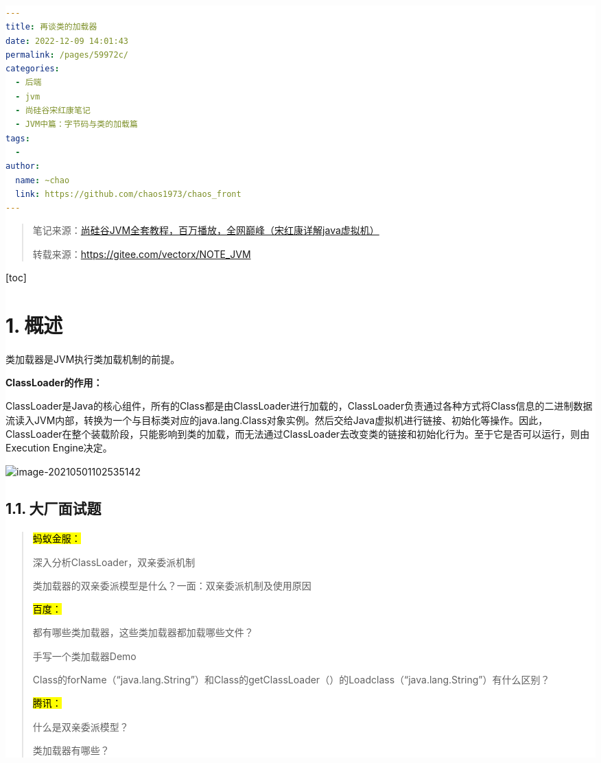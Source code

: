 ```yaml
---
title: 再谈类的加载器
date: 2022-12-09 14:01:43
permalink: /pages/59972c/
categories:
  - 后端
  - jvm
  - 尚硅谷宋红康笔记
  - JVM中篇：字节码与类的加载篇
tags:
  - 
author: 
  name: ~chao
  link: https://github.com/chaos1973/chaos_front
---
```

> 笔记来源：[尚硅谷JVM全套教程，百万播放，全网巅峰（宋红康详解java虚拟机）](https://www.bilibili.com/video/BV1PJ411n7xZ "尚硅谷JVM全套教程，百万播放，全网巅峰（宋红康详解java虚拟机）")
>
> 转载来源：https://gitee.com/vectorx/NOTE_JVM


[toc]

# 1. 概述

类加载器是JVM执行类加载机制的前提。

**ClassLoader的作用：**

ClassLoader是Java的核心组件，所有的Class都是由ClassLoader进行加载的，ClassLoader负责通过各种方式将Class信息的二进制数据流读入JVM内部，转换为一个与目标类对应的java.lang.Class对象实例。然后交给Java虚拟机进行链接、初始化等操作。因此，ClassLoader在整个装载阶段，只能影响到类的加载，而无法通过ClassLoader去改变类的链接和初始化行为。至于它是否可以运行，则由Execution Engine决定。

![image-20210501102535142](https://img-blog.csdnimg.cn/img_convert/fb51cabb2218d857a809a59918c5beec.png)

## 1.1. 大厂面试题

> <mark>蚂蚁金服：</mark>
>
> 深入分析ClassLoader，双亲委派机制
>
> 类加载器的双亲委派模型是什么？一面：双亲委派机制及使用原因
>
> 
>
> <mark>百度：</mark>
>
> 都有哪些类加载器，这些类加载器都加载哪些文件？
>
> 手写一个类加载器Demo
>
> Class的forName（“java.lang.String”）和Class的getClassLoader（）的Loadclass（“java.lang.String”）有什么区别？
>
> 
>
> <mark>腾讯：</mark>
>
> 什么是双亲委派模型？
>
> 类加载器有哪些？
>
> 